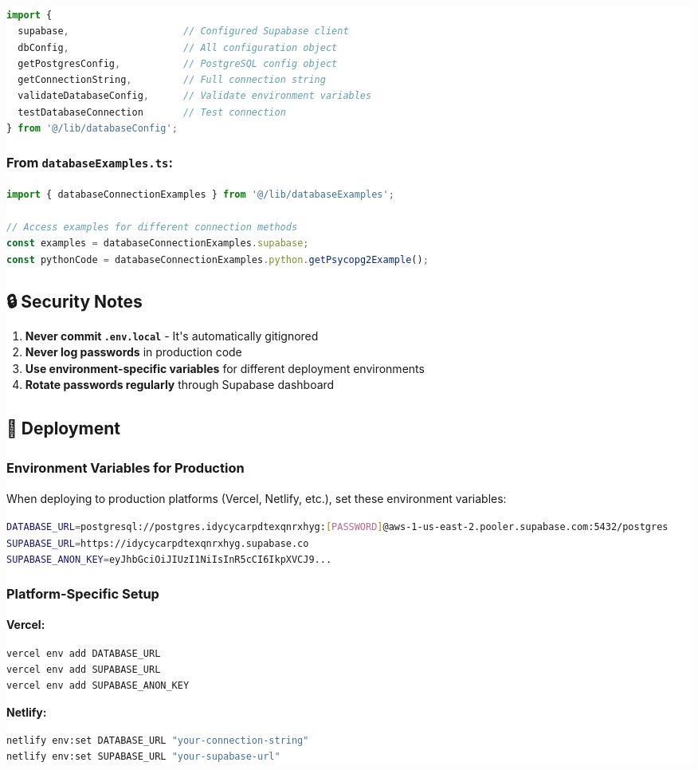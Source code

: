 ```typescript
import {
  supabase,                    // Configured Supabase client
  dbConfig,                    // All configuration object
  getPostgresConfig,           // PostgreSQL config object
  getConnectionString,         // Full connection string
  validateDatabaseConfig,      // Validate environment variables
  testDatabaseConnection       // Test connection
} from '@/lib/databaseConfig';
```

### From `databaseExamples.ts`:

```typescript
import { databaseConnectionExamples } from '@/lib/databaseExamples';

// Access examples for different connection methods
const examples = databaseConnectionExamples.supabase;
const pythonCode = databaseConnectionExamples.python.getPsycopg2Example();
```

## 🔒 Security Notes

1. **Never commit `.env.local`** - It's automatically gitignored
2. **Never log passwords** in production code
3. **Use environment-specific variables** for different deployment environments
4. **Rotate passwords regularly** through Supabase dashboard

## 🚀 Deployment

### Environment Variables for Production

When deploying to production platforms (Vercel, Netlify, etc.), set these environment variables:

```bash
DATABASE_URL=postgresql://postgres.idycycarpdtexqnrxhyg:[PASSWORD]@aws-1-us-east-2.pooler.supabase.com:5432/postgres
SUPABASE_URL=https://idycycarpdtexqnrxhyg.supabase.co
SUPABASE_ANON_KEY=eyJhbGciOiJIUzI1NiIsInR5cCI6IkpXVCJ9...
```

### Platform-Specific Setup

**Vercel:**
```bash
vercel env add DATABASE_URL
vercel env add SUPABASE_URL
vercel env add SUPABASE_ANON_KEY
```

**Netlify:**
```bash
netlify env:set DATABASE_URL "your-connection-string"
netlify env:set SUPABASE_URL "your-supabase-url"
```
